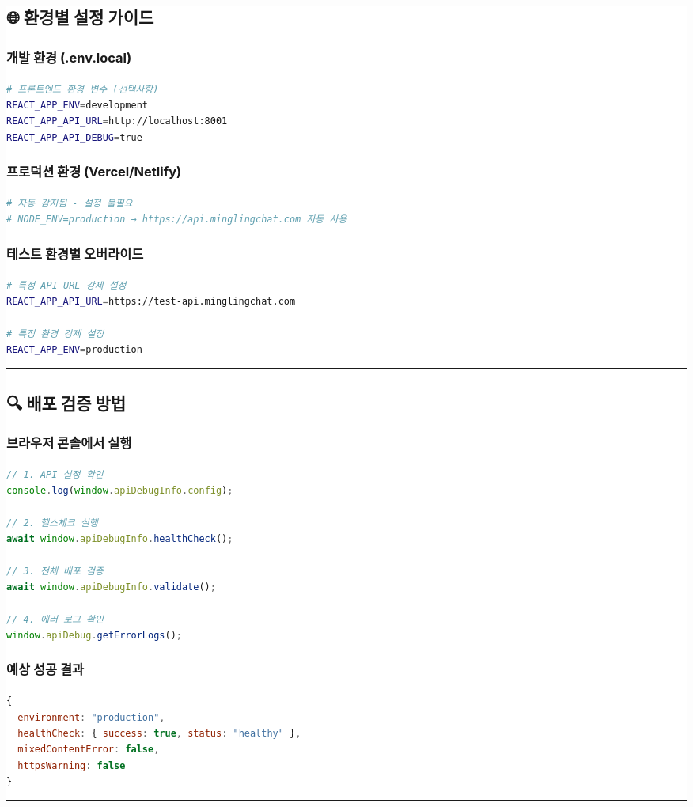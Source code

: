 
## 🌐 **환경별 설정 가이드**

### **개발 환경 (.env.local)**
```bash
# 프론트엔드 환경 변수 (선택사항)
REACT_APP_ENV=development
REACT_APP_API_URL=http://localhost:8001
REACT_APP_API_DEBUG=true
```

### **프로덕션 환경 (Vercel/Netlify)**
```bash
# 자동 감지됨 - 설정 불필요
# NODE_ENV=production → https://api.minglingchat.com 자동 사용
```

### **테스트 환경별 오버라이드**
```bash
# 특정 API URL 강제 설정
REACT_APP_API_URL=https://test-api.minglingchat.com

# 특정 환경 강제 설정
REACT_APP_ENV=production
```

---

## 🔍 **배포 검증 방법**

### **브라우저 콘솔에서 실행**
```javascript
// 1. API 설정 확인
console.log(window.apiDebugInfo.config);

// 2. 헬스체크 실행
await window.apiDebugInfo.healthCheck();

// 3. 전체 배포 검증
await window.apiDebugInfo.validate();

// 4. 에러 로그 확인
window.apiDebug.getErrorLogs();
```

### **예상 성공 결과**
```javascript
{
  environment: "production",
  healthCheck: { success: true, status: "healthy" },
  mixedContentError: false,
  httpsWarning: false
}
```

---